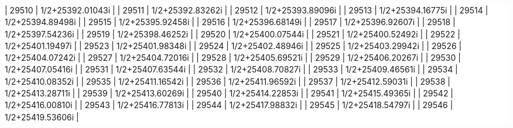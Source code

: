 |  29510 | 1/2+25392.01043i |
|  29511 | 1/2+25392.83262i |
|  29512 | 1/2+25393.89096i |
|  29513 | 1/2+25394.16775i |
|  29514 | 1/2+25394.89498i |
|  29515 | 1/2+25395.92458i |
|  29516 | 1/2+25396.68149i |
|  29517 | 1/2+25396.92607i |
|  29518 | 1/2+25397.54236i |
|  29519 | 1/2+25398.46252i |
|  29520 | 1/2+25400.07544i |
|  29521 | 1/2+25400.52492i |
|  29522 | 1/2+25401.19497i |
|  29523 | 1/2+25401.98348i |
|  29524 | 1/2+25402.48946i |
|  29525 | 1/2+25403.29942i |
|  29526 | 1/2+25404.07242i |
|  29527 | 1/2+25404.72016i |
|  29528 | 1/2+25405.69521i |
|  29529 | 1/2+25406.20267i |
|  29530 | 1/2+25407.05416i |
|  29531 | 1/2+25407.63544i |
|  29532 | 1/2+25408.70827i |
|  29533 | 1/2+25409.46561i |
|  29534 | 1/2+25410.08352i |
|  29535 | 1/2+25411.16542i |
|  29536 | 1/2+25411.96592i |
|  29537 | 1/2+25412.59031i |
|  29538 | 1/2+25413.28711i |
|  29539 | 1/2+25413.60269i |
|  29540 | 1/2+25414.22853i |
|  29541 | 1/2+25415.49365i |
|  29542 | 1/2+25416.00810i |
|  29543 | 1/2+25416.77813i |
|  29544 | 1/2+25417.98832i |
|  29545 | 1/2+25418.54797i |
|  29546 | 1/2+25419.53606i |